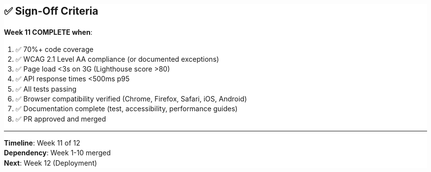 ## ✅ Sign-Off Criteria

**Week 11 COMPLETE when**:

1. ✅ 70%+ code coverage
2. ✅ WCAG 2.1 Level AA compliance (or documented exceptions)
3. ✅ Page load <3s on 3G (Lighthouse score >80)
4. ✅ API response times <500ms p95
5. ✅ All tests passing
6. ✅ Browser compatibility verified (Chrome, Firefox, Safari, iOS, Android)
7. ✅ Documentation complete (test, accessibility, performance guides)
8. ✅ PR approved and merged

---

**Timeline**: Week 11 of 12  
**Dependency**: Week 1-10 merged  
**Next**: Week 12 (Deployment)
